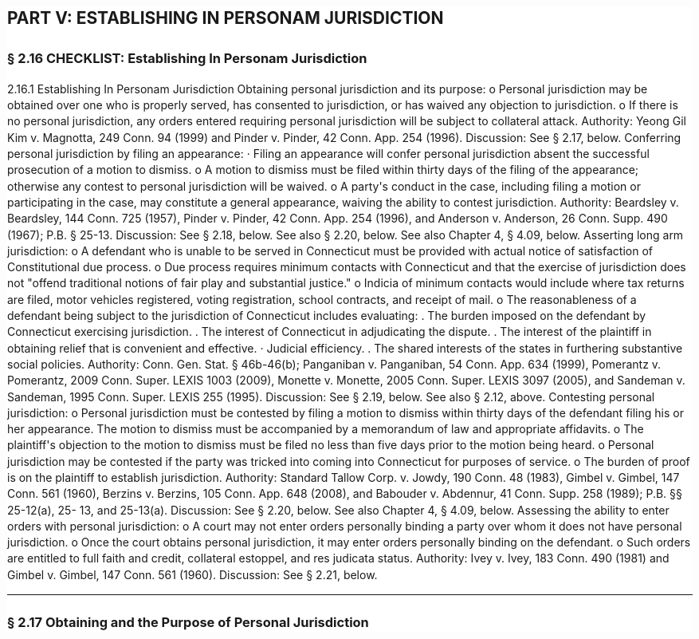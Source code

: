 
## PART V: ESTABLISHING IN PERSONAM JURISDICTION

### § 2.16 CHECKLIST: Establishing In Personam Jurisdiction

2.16.1 Establishing In Personam Jurisdiction Obtaining personal jurisdiction and its purpose: o Personal jurisdiction may be obtained over one who is properly served, has consented to jurisdiction, or has waived any objection to jurisdiction. o If there is no personal jurisdiction, any orders entered requiring personal jurisdiction will be subject to collateral attack. Authority: Yeong Gil Kim v. Magnotta, 249 Conn. 94 (1999) and Pinder v. Pinder, 42 Conn. App. 254 (1996). Discussion: See § 2.17, below. Conferring personal jurisdiction by filing an appearance: · Filing an appearance will confer personal jurisdiction absent the successful prosecution of a motion to dismiss. o A motion to dismiss must be filed within thirty days of the filing of the appearance; otherwise any contest to personal jurisdiction will be waived. o A party's conduct in the case, including filing a motion or participating in the case, may constitute a general appearance, waiving the ability to contest jurisdiction. Authority: Beardsley v. Beardsley, 144 Conn. 725 (1957), Pinder v. Pinder, 42 Conn. App. 254 (1996), and Anderson v. Anderson, 26 Conn. Supp. 490 (1967); P.B. § 25-13. Discussion: See § 2.18, below. See also § 2.20, below. See also Chapter 4, § 4.09, below. Asserting long arm jurisdiction: o A defendant who is unable to be served in Connecticut must be provided with actual notice of satisfaction of Constitutional due process. o Due process requires minimum contacts with Connecticut and that the exercise of jurisdiction does not "offend traditional notions of fair play and substantial justice." o Indicia of minimum contacts would include where tax returns are filed, motor vehicles registered, voting registration, school contracts, and receipt of mail. o The reasonableness of a defendant being subject to the jurisdiction of Connecticut includes evaluating: . The burden imposed on the defendant by Connecticut exercising jurisdiction. . The interest of Connecticut in adjudicating the dispute. . The interest of the plaintiff in obtaining relief that is convenient and effective. · Judicial efficiency. . The shared interests of the states in furthering substantive social policies. Authority: Conn. Gen. Stat. § 46b-46(b); Panganiban v. Panganiban, 54 Conn. App. 634 (1999), Pomerantz v. Pomerantz, 2009 Conn. Super. LEXIS 1003 (2009), Monette v. Monette, 2005 Conn. Super. LEXIS 3097 (2005), and Sandeman v. Sandeman, 1995 Conn. Super. LEXIS 255 (1995). Discussion: See § 2.19, below. See also § 2.12, above. Contesting personal jurisdiction: o Personal jurisdiction must be contested by filing a motion to dismiss within thirty days of the defendant filing his or her appearance. The motion to dismiss must be accompanied by a memorandum of law and appropriate affidavits. o The plaintiff's objection to the motion to dismiss must be filed no less than five days prior to the motion being heard. o Personal jurisdiction may be contested if the party was tricked into coming into Connecticut for purposes of service. o The burden of proof is on the plaintiff to establish jurisdiction. Authority: Standard Tallow Corp. v. Jowdy, 190 Conn. 48 (1983), Gimbel v. Gimbel, 147 Conn. 561 (1960), Berzins v. Berzins, 105 Conn. App. 648 (2008), and Babouder v. Abdennur, 41 Conn. Supp. 258 (1989); P.B. §§ 25-12(a), 25- 13, and 25-13(a). Discussion: See § 2.20, below. See also Chapter 4, § 4.09, below. Assessing the ability to enter orders with personal jurisdiction: o A court may not enter orders personally binding a party over whom it does not have personal jurisdiction. o Once the court obtains personal jurisdiction, it may enter orders personally binding on the defendant. o Such orders are entitled to full faith and credit, collateral estoppel, and res judicata status. Authority: Ivey v. Ivey, 183 Conn. 490 (1981) and Gimbel v. Gimbel, 147 Conn. 561 (1960). Discussion: See § 2.21, below.

---

### § 2.17 Obtaining and the Purpose of Personal Jurisdiction
